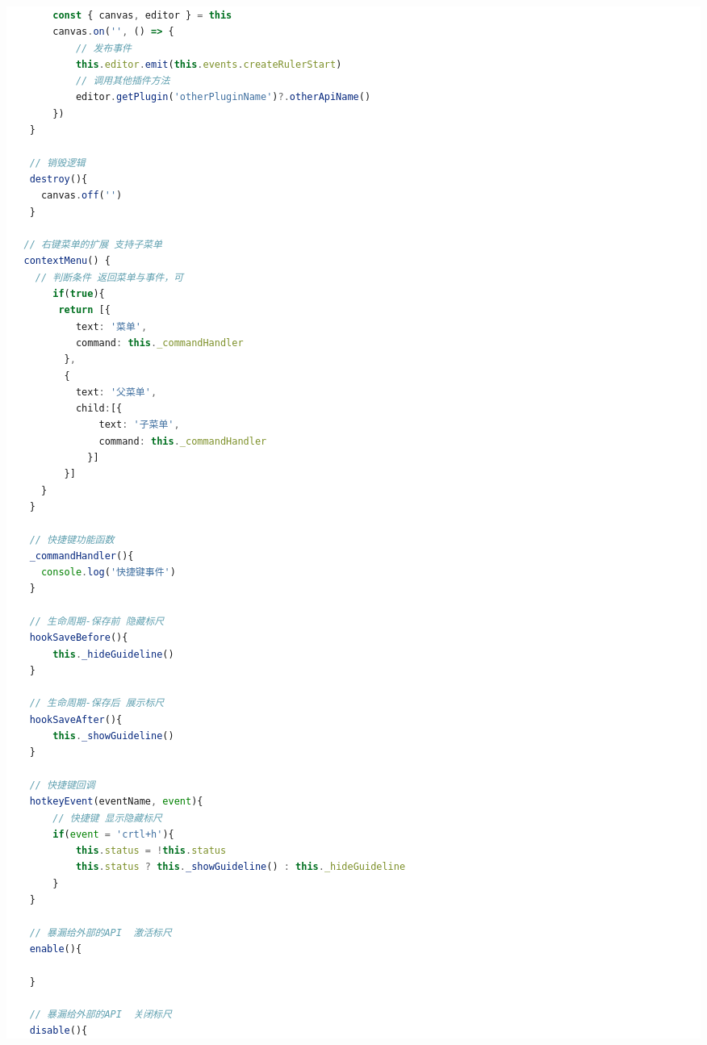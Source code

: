 ```typescript
        const { canvas, editor } = this
        canvas.on('', () => {
            // 发布事件
            this.editor.emit(this.events.createRulerStart)
            // 调用其他插件方法
            editor.getPlugin('otherPluginName')?.otherApiName()
        })
    }

    // 销毁逻辑
    destroy(){
      canvas.off('')
    }

   // 右键菜单的扩展 支持子菜单
   contextMenu() {
     // 判断条件 返回菜单与事件，可
    	if(true){
         return [{
            text: '菜单',
            command: this._commandHandler
          },
          {
            text: '父菜单',
            child:[{
                text: '子菜单',
                command: this._commandHandler
              }]
          }]     
      }
    }

    // 快捷键功能函数
    _commandHandler(){
      console.log('快捷键事件')
    }
  
    // 生命周期-保存前 隐藏标尺
    hookSaveBefore(){
        this._hideGuideline()
    }
    
    // 生命周期-保存后 展示标尺
    hookSaveAfter(){
        this._showGuideline()
    }

    // 快捷键回调
    hotkeyEvent(eventName, event){
        // 快捷键 显示隐藏标尺
        if(event = 'crtl+h'){
            this.status = !this.status
            this.status ? this._showGuideline() : this._hideGuideline
        }
    }
    
    // 暴漏给外部的API  激活标尺
    enable(){
        
    }   
    
    // 暴漏给外部的API  关闭标尺
    disable(){
```